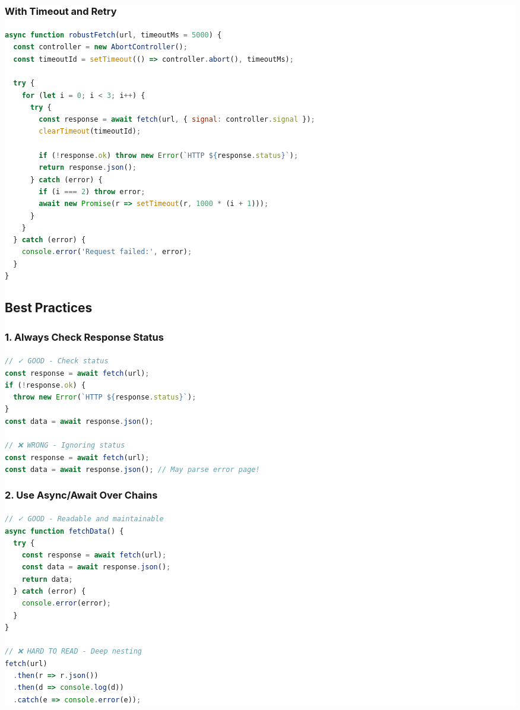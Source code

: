 ### With Timeout and Retry

```javascript
async function robustFetch(url, timeoutMs = 5000) {
  const controller = new AbortController();
  const timeoutId = setTimeout(() => controller.abort(), timeoutMs);

  try {
    for (let i = 0; i < 3; i++) {
      try {
        const response = await fetch(url, { signal: controller.signal });
        clearTimeout(timeoutId);
        
        if (!response.ok) throw new Error(`HTTP ${response.status}`);
        return response.json();
      } catch (error) {
        if (i === 2) throw error;
        await new Promise(r => setTimeout(r, 1000 * (i + 1)));
      }
    }
  } catch (error) {
    console.error('Request failed:', error);
  }
}
```

## Best Practices

### 1. Always Check Response Status

```javascript
// ✓ GOOD - Check status
const response = await fetch(url);
if (!response.ok) {
  throw new Error(`HTTP ${response.status}`);
}
const data = await response.json();

// ❌ WRONG - Ignoring status
const response = await fetch(url);
const data = await response.json(); // May parse error page!
```

### 2. Use Async/Await Over Chains

```javascript
// ✓ GOOD - Readable and maintainable
async function fetchData() {
  try {
    const response = await fetch(url);
    const data = await response.json();
    return data;
  } catch (error) {
    console.error(error);
  }
}

// ❌ HARD TO READ - Deep nesting
fetch(url)
  .then(r => r.json())
  .then(d => console.log(d))
  .catch(e => console.error(e));
```
